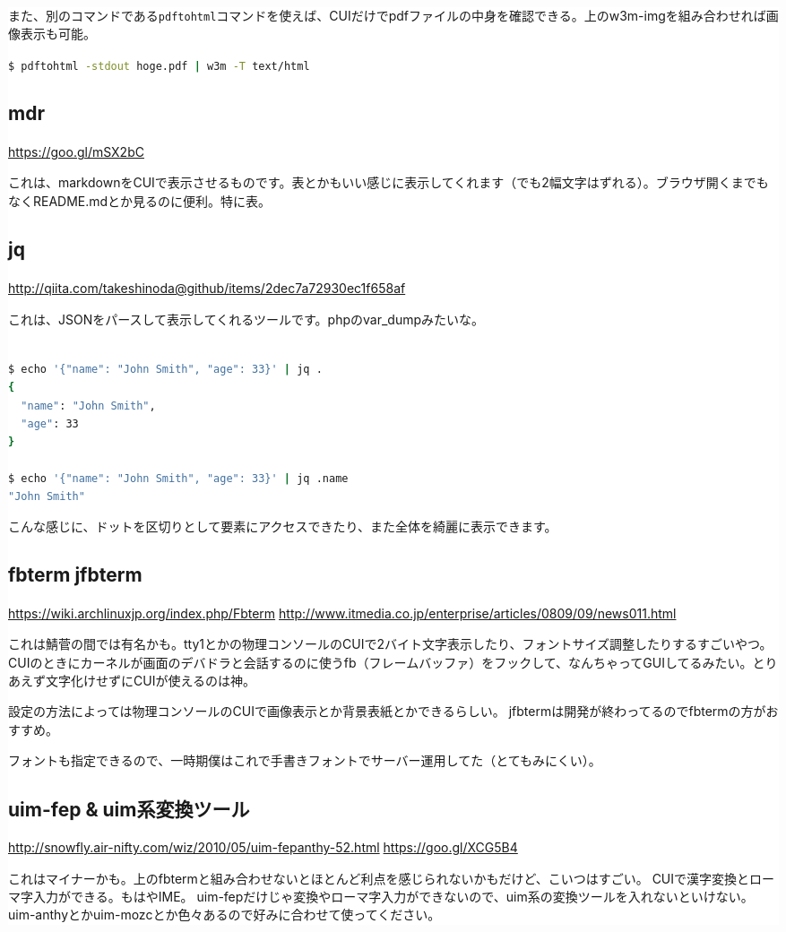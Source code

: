 また、別のコマンドである`pdftohtml`コマンドを使えば、CUIだけでpdfファイルの中身を確認できる。上のw3m-imgを組み合わせれば画像表示も可能。

```bash
$ pdftohtml -stdout hoge.pdf | w3m -T text/html
```

## mdr

https://goo.gl/mSX2bC

これは、markdownをCUIで表示させるものです。表とかもいい感じに表示してくれます（でも2幅文字はずれる）。ブラウザ開くまでもなくREADME.mdとか見るのに便利。特に表。

## jq

http://qiita.com/takeshinoda@github/items/2dec7a72930ec1f658af

これは、JSONをパースして表示してくれるツールです。phpのvar_dumpみたいな。

```bash

$ echo '{"name": "John Smith", "age": 33}' | jq .
{
  "name": "John Smith",
  "age": 33
}

$ echo '{"name": "John Smith", "age": 33}' | jq .name
"John Smith"
```

こんな感じに、ドットを区切りとして要素にアクセスできたり、また全体を綺麗に表示できます。


## fbterm jfbterm

https://wiki.archlinuxjp.org/index.php/Fbterm
http://www.itmedia.co.jp/enterprise/articles/0809/09/news011.html

これは鯖菅の間では有名かも。tty1とかの物理コンソールのCUIで2バイト文字表示したり、フォントサイズ調整したりするすごいやつ。CUIのときにカーネルが画面のデバドラと会話するのに使うfb（フレームバッファ）をフックして、なんちゃってGUIしてるみたい。とりあえず文字化けせずにCUIが使えるのは神。

設定の方法によっては物理コンソールのCUIで画像表示とか背景表紙とかできるらしい。
jfbtermは開発が終わってるのでfbtermの方がおすすめ。

フォントも指定できるので、一時期僕はこれで手書きフォントでサーバー運用してた（とてもみにくい）。

## uim-fep & uim系変換ツール

http://snowfly.air-nifty.com/wiz/2010/05/uim-fepanthy-52.html
https://goo.gl/XCG5B4

これはマイナーかも。上のfbtermと組み合わせないとほとんど利点を感じられないかもだけど、こいつはすごい。
CUIで漢字変換とローマ字入力ができる。もはやIME。
uim-fepだけじゃ変換やローマ字入力ができないので、uim系の変換ツールを入れないといけない。
uim-anthyとかuim-mozcとか色々あるので好みに合わせて使ってください。
